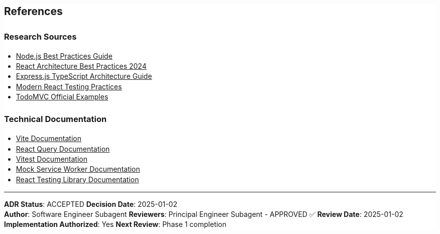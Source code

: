 ## References

### Research Sources
- [Node.js Best Practices Guide](https://github.com/goldbergyoni/nodebestpractices)
- [React Architecture Best Practices 2024](https://www.sitepoint.com/react-architecture-best-practices/)
- [Express.js TypeScript Architecture Guide](https://www.toptal.com/express-js/nodejs-typescript-rest-api-pt-2)
- [Modern React Testing Practices](https://dev.to/medaymentn/react-unit-testing-using-vitest-rtl-and-msw-216j)
- [TodoMVC Official Examples](https://todomvc.com/)

### Technical Documentation
- [Vite Documentation](https://vitejs.dev/)
- [React Query Documentation](https://tanstack.com/query/latest)
- [Vitest Documentation](https://vitest.dev/)
- [Mock Service Worker Documentation](https://mswjs.io/)
- [React Testing Library Documentation](https://testing-library.com/docs/react-testing-library/intro/)

---

**ADR Status**: ACCEPTED
**Decision Date**: 2025-01-02  
**Author**: Software Engineer Subagent
**Reviewers**: Principal Engineer Subagent - APPROVED ✅
**Review Date**: 2025-01-02
**Implementation Authorized**: Yes
**Next Review**: Phase 1 completion
